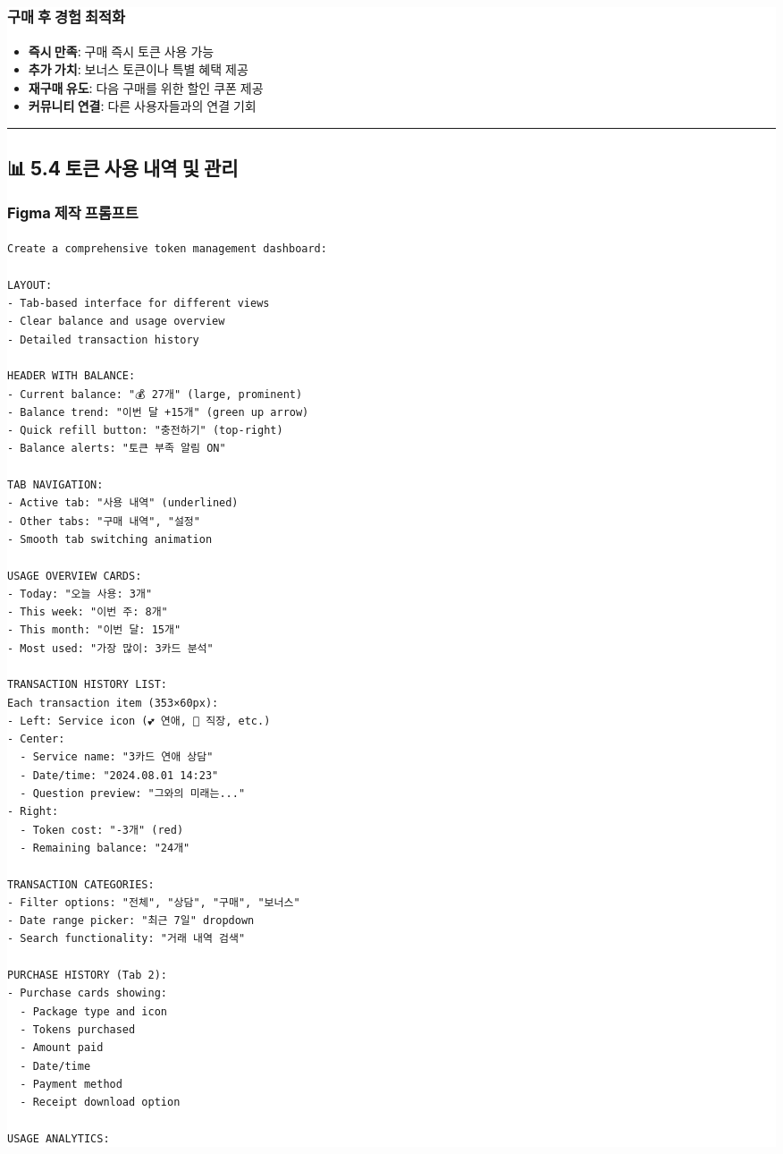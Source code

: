 ### 구매 후 경험 최적화
- **즉시 만족**: 구매 즉시 토큰 사용 가능
- **추가 가치**: 보너스 토큰이나 특별 혜택 제공
- **재구매 유도**: 다음 구매를 위한 할인 쿠폰 제공
- **커뮤니티 연결**: 다른 사용자들과의 연결 기회

---

## 📊 5.4 토큰 사용 내역 및 관리

### Figma 제작 프롬프트
```
Create a comprehensive token management dashboard:

LAYOUT:
- Tab-based interface for different views
- Clear balance and usage overview
- Detailed transaction history

HEADER WITH BALANCE:
- Current balance: "💰 27개" (large, prominent)
- Balance trend: "이번 달 +15개" (green up arrow)
- Quick refill button: "충전하기" (top-right)
- Balance alerts: "토큰 부족 알림 ON"

TAB NAVIGATION:
- Active tab: "사용 내역" (underlined)
- Other tabs: "구매 내역", "설정"
- Smooth tab switching animation

USAGE OVERVIEW CARDS:
- Today: "오늘 사용: 3개"
- This week: "이번 주: 8개"  
- This month: "이번 달: 15개"
- Most used: "가장 많이: 3카드 분석"

TRANSACTION HISTORY LIST:
Each transaction item (353×60px):
- Left: Service icon (💕 연애, 💼 직장, etc.)
- Center: 
  - Service name: "3카드 연애 상담"
  - Date/time: "2024.08.01 14:23"
  - Question preview: "그와의 미래는..."
- Right:
  - Token cost: "-3개" (red)
  - Remaining balance: "24개"

TRANSACTION CATEGORIES:
- Filter options: "전체", "상담", "구매", "보너스"
- Date range picker: "최근 7일" dropdown
- Search functionality: "거래 내역 검색"

PURCHASE HISTORY (Tab 2):
- Purchase cards showing:
  - Package type and icon
  - Tokens purchased
  - Amount paid
  - Date/time
  - Payment method
  - Receipt download option

USAGE ANALYTICS:
```